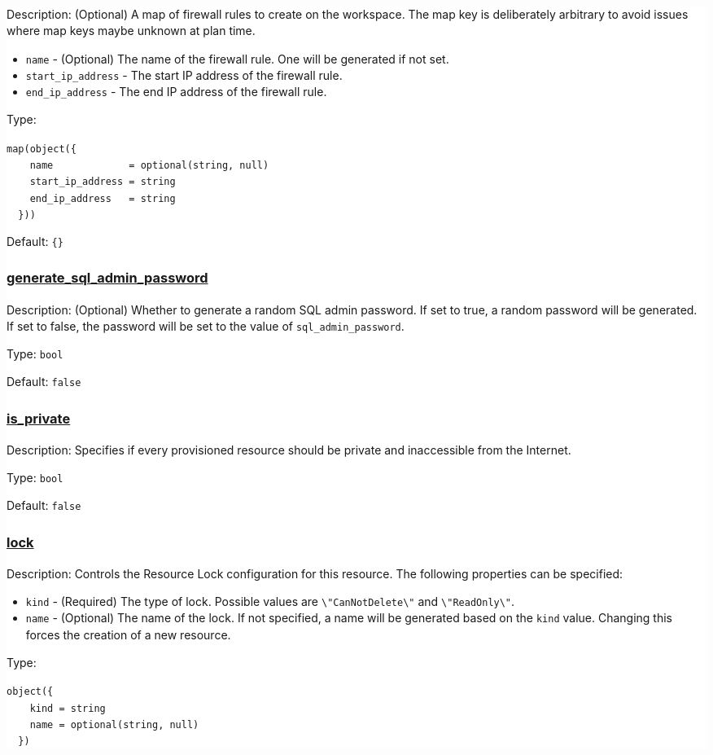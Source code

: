 Description: (Optional) A map of firewall rules to create on the workspace. The map key is deliberately arbitrary to avoid issues where map keys maybe unknown at plan time.
- `name` - (Optional) The name of the firewall rule. One will be generated if not set.
- `start_ip_address` - The start IP address of the firewall rule.
- `end_ip_address` - The end IP address of the firewall rule.

Type:

```hcl
map(object({
    name             = optional(string, null)
    start_ip_address = string
    end_ip_address   = string
  }))
```

Default: `{}`

### <a name="input_generate_sql_admin_password"></a> [generate\_sql\_admin\_password](#input\_generate\_sql\_admin\_password)

Description: (Optional) Whether to generate a random SQL admin password. If set to true, a random password will be generated. If set to false, the password will be set to the value of `sql_admin_password`.

Type: `bool`

Default: `false`

### <a name="input_is_private"></a> [is\_private](#input\_is\_private)

Description: Specifies if every provisioned resource should be private and inaccessible from the Internet.

Type: `bool`

Default: `false`

### <a name="input_lock"></a> [lock](#input\_lock)

Description: Controls the Resource Lock configuration for this resource. The following properties can be specified:

- `kind` - (Required) The type of lock. Possible values are `\"CanNotDelete\"` and `\"ReadOnly\"`.
- `name` - (Optional) The name of the lock. If not specified, a name will be generated based on the `kind` value. Changing this forces the creation of a new resource.

Type:

```hcl
object({
    kind = string
    name = optional(string, null)
  })
```
